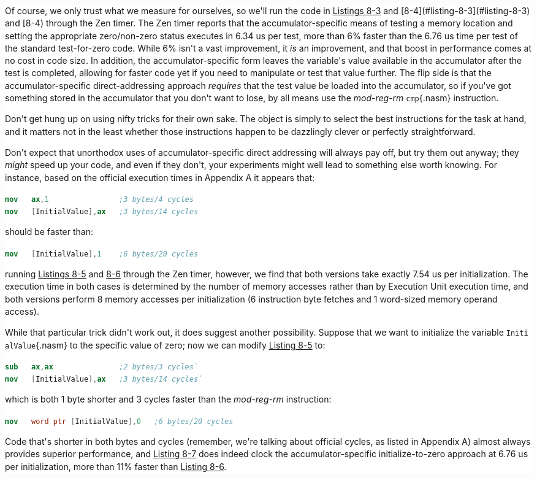 Of course, we only trust what we measure for ourselves, so we'll run the code in [Listings 8-3](#listing-8-3) and [8-4](#listing-8-3](#listing-8-3) and [8-4) through the Zen timer. The Zen timer reports that the accumulator-specific means of testing a memory location and setting the appropriate zero/non-zero status executes in 6.34 us per test, more than 6% faster than the 6.76 us time per test of the standard test-for-zero code. While 6% isn't a vast improvement, it *is* an improvement, and that boost in performance comes at no cost in code size. In addition, the accumulator-specific form leaves the variable's value available in the accumulator after the test is completed, allowing for faster code yet if you need to manipulate or test that value further. The flip side is that the accumulator-specific direct-addressing approach *requires* that the test value be loaded into the accumulator, so if you've got something stored in the accumulator that you don't want to lose, by all means use the *mod-reg-rm* `cmp`{.nasm} instruction.

Don't get hung up on using nifty tricks for their own sake. The object is simply to select the best instructions for the task at hand, and it matters not in the least whether those instructions happen to be dazzlingly clever or perfectly straightforward.

Don't expect that unorthodox uses of accumulator-specific direct addressing will always pay off, but try them out anyway; they *might* speed up your code, and even if they don't, your experiments might well lead to something else worth knowing. For instance, based on the official execution times in Appendix A it appears that:

```nasm
mov   ax,1                ;3 bytes/4 cycles
mov   [InitialValue],ax   ;3 bytes/14 cycles
```

should be faster than:

```nasm
mov   [InitialValue],1    ;6 bytes/20 cycles
```

running [Listings 8-5](#listing-8-5) and [8-6](#listing-86) through the Zen timer, however, we find that both versions take exactly 7.54 us per initialization. The execution time in both cases is determined by the number of memory accesses rather than by Execution Unit execution time, and both versions perform 8 memory accesses per initialization (6 instruction byte fetches and 1 word-sized memory operand access).

While that particular trick didn't work out, it does suggest another possibility. Suppose that we want to initialize the variable `InitialValue`{.nasm} to the specific value of zero; now we can modify [Listing 8-5](#listing-8-5) to:

```nasm
sub   ax,ax               ;2 bytes/3 cycles`
mov   [InitialValue],ax   ;3 bytes/14 cycles`
```

which is both 1 byte shorter and 3 cycles faster than the *mod-reg-rm* instruction:

```nasm
mov   word ptr [InitialValue],0   ;6 bytes/20 cycles
```

Code that's shorter in both bytes and cycles (remember, we're talking about official cycles, as listed in Appendix A) almost always provides superior performance, and [Listing 8-7](#listing-8-7) does indeed clock the accumulator-specific initialize-to-zero approach at 6.76 us per initialization, more than 11% faster than [Listing 8-6](#listing-8-6).
